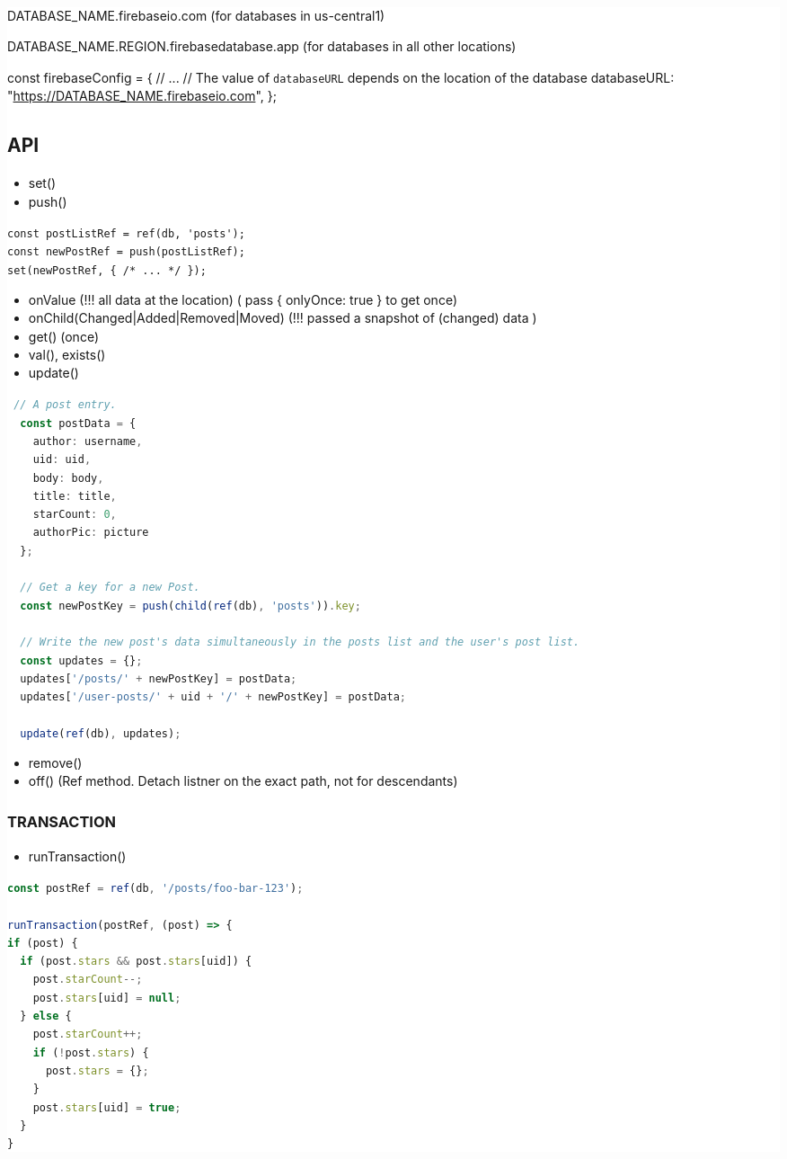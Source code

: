 DATABASE_NAME.firebaseio.com (for databases in us-central1)

DATABASE_NAME.REGION.firebasedatabase.app (for databases in all other locations)

 const firebaseConfig = {
  // ...
  // The value of `databaseURL` depends on the location of the database
  databaseURL: "https://DATABASE_NAME.firebaseio.com",
};

## API
- set()
- push()
```
const postListRef = ref(db, 'posts');
const newPostRef = push(postListRef);
set(newPostRef, { /* ... */ });
```
- onValue (!!! all data at the location) ( pass { onlyOnce: true } to get once)
- onChild(Changed|Added|Removed|Moved) (!!! passed a snapshot of (changed) data )
- get() (once)
- val(), exists()
- update()
```ts
 // A post entry.
  const postData = {
    author: username,
    uid: uid,
    body: body,
    title: title,
    starCount: 0,
    authorPic: picture
  };

  // Get a key for a new Post.
  const newPostKey = push(child(ref(db), 'posts')).key;

  // Write the new post's data simultaneously in the posts list and the user's post list.
  const updates = {};
  updates['/posts/' + newPostKey] = postData;
  updates['/user-posts/' + uid + '/' + newPostKey] = postData;

  update(ref(db), updates);
```
- remove()
- off() (Ref method. Detach listner on the exact path, not for descendants)

### TRANSACTION
- runTransaction()
```ts
const postRef = ref(db, '/posts/foo-bar-123');

runTransaction(postRef, (post) => {
if (post) {
  if (post.stars && post.stars[uid]) {
    post.starCount--;
    post.stars[uid] = null;
  } else {
    post.starCount++;
    if (!post.stars) {
      post.stars = {};
    }
    post.stars[uid] = true;
  }
}
```